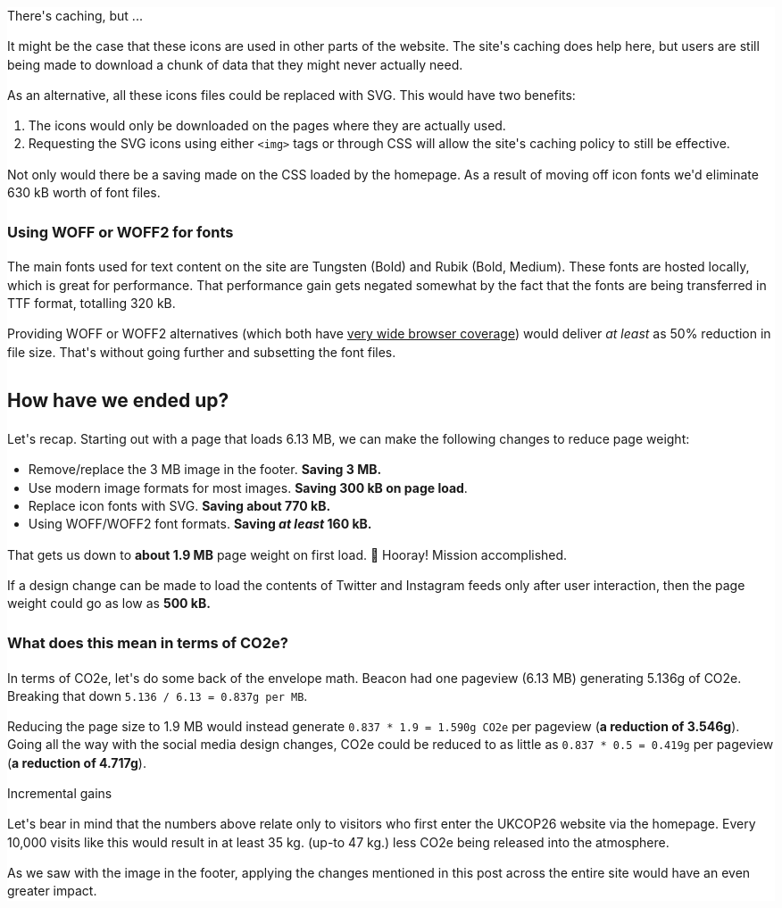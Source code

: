<div class="callout">
<p class="h3 title">There's caching, but ...</p>
<p>It might be the case that these icons are used in other parts of the website. The site's caching does help here, but users are still being made to download a chunk of data that they might never actually need.</p>
</div> 

As an alternative, all these icons files could be replaced with SVG. This would have two benefits:

1. The icons would only be downloaded on the pages where they are actually used.
2. Requesting the SVG icons using either `<img>` tags or through CSS will allow the site's caching policy to still be effective.

Not only would there be a saving made on the CSS loaded by the homepage. As a result of moving off icon fonts we'd eliminate 630 kB worth of font files.

### Using WOFF or WOFF2 for fonts

The main fonts used for text content on the site are Tungsten (Bold) and Rubik (Bold, Medium). These fonts are hosted locally, which is great for performance. That performance gain gets negated somewhat by the fact that the fonts are being transferred in TTF format, totalling 320 kB.

Providing WOFF or WOFF2 alternatives (which both have [very wide browser coverage](https://caniuse.com/?search=woff)) would deliver *at least* as 50% reduction in file size. That's without going further and subsetting the font files.

## How have we ended up?

Let's recap. Starting out with a page that loads 6.13 MB, we can make the following changes to reduce page weight:

- Remove/replace the 3 MB image in the footer. **Saving 3 MB.**
- Use modern image formats for most images. **Saving 300 kB on page load**.
- Replace icon fonts with SVG. **Saving about 770 kB.**
- Using WOFF/WOFF2 font formats. **Saving *at least* 160 kB.**

That gets us down to **about 1.9 MB** page weight on first load. 🎉 Hooray! Mission accomplished. 

If a design change can be made to load the contents of Twitter and Instagram feeds only after user interaction, then the page weight could go as low as **500 kB.**

### What does this mean in terms of CO2e?

In terms of CO2e, let's do some back of the envelope math. Beacon had one pageview (6.13 MB) generating 5.136g of CO2e. Breaking that down `5.136 / 6.13 = 0.837g per MB`. 

Reducing the page size to 1.9 MB would instead generate `0.837 * 1.9 = 1.590g CO2e` per pageview (**a reduction of 3.546g**). Going all the way with the social media design changes, CO2e could be reduced to as little as `0.837 * 0.5 = 0.419g` per pageview (**a reduction of 4.717g**).


<div class="callout">
<p class="h3 title">Incremental gains</p>
<p>Let's bear in mind that the numbers above relate only to visitors who first enter the UKCOP26 website via the homepage. Every 10,000 visits like this would result in at least 35 kg. (up-to 47 kg.) less CO2e being released into the atmosphere.</p>
<p>As we saw with the image in the footer, applying the changes mentioned in this post across the entire site would have an even greater impact.</p>
</div> 
